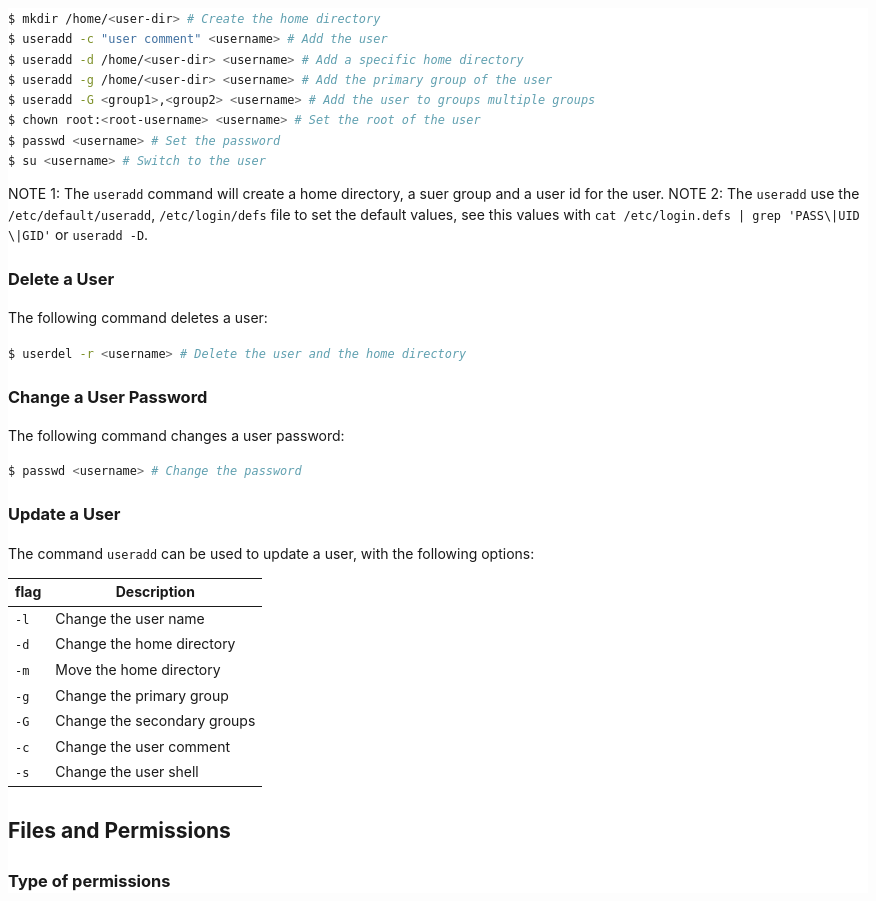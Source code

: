```bash
$ mkdir /home/<user-dir> # Create the home directory
$ useradd -c "user comment" <username> # Add the user
$ useradd -d /home/<user-dir> <username> # Add a specific home directory
$ useradd -g /home/<user-dir> <username> # Add the primary group of the user
$ useradd -G <group1>,<group2> <username> # Add the user to groups multiple groups
$ chown root:<root-username> <username> # Set the root of the user
$ passwd <username> # Set the password
$ su <username> # Switch to the user
```

NOTE 1: The `useradd` command will create a home directory, a suer group and a user id for the user.
NOTE 2: The `useradd` use the `/etc/default/useradd`, `/etc/login/defs` file to set the default values, see this values with `cat /etc/login.defs | grep 'PASS\|UID\|GID'` or `useradd -D`.

### Delete a User

The following command deletes a user:

```bash
$ userdel -r <username> # Delete the user and the home directory
```

### Change a User Password

The following command changes a user password:

```bash
$ passwd <username> # Change the password
```

### Update a User

The command `useradd` can be used to update a user, with the following options:

| flag | Description                 |
| ---- | --------------------------- |
| `-l` | Change the user name        |
| `-d` | Change the home directory   |
| `-m` | Move the home directory     |
| `-g` | Change the primary group    |
| `-G` | Change the secondary groups |
| `-c` | Change the user comment     |
| `-s` | Change the user shell       |

## Files and Permissions

### Type of permissions
